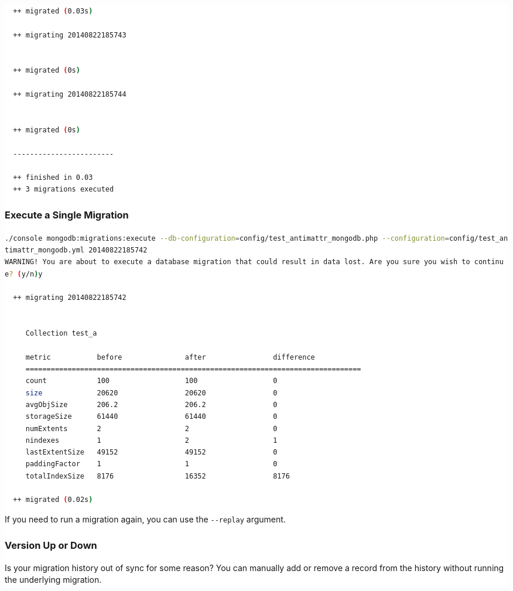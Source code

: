 ```bash
  ++ migrated (0.03s)

  ++ migrating 20140822185743


  ++ migrated (0s)

  ++ migrating 20140822185744


  ++ migrated (0s)

  ------------------------

  ++ finished in 0.03
  ++ 3 migrations executed
```

### Execute a Single Migration

```bash
./console mongodb:migrations:execute --db-configuration=config/test_antimattr_mongodb.php --configuration=config/test_antimattr_mongodb.yml 20140822185742
WARNING! You are about to execute a database migration that could result in data lost. Are you sure you wish to continue? (y/n)y

  ++ migrating 20140822185742


     Collection test_a

     metric           before               after                difference
     ================================================================================
     count            100                  100                  0
     size             20620                20620                0
     avgObjSize       206.2                206.2                0
     storageSize      61440                61440                0
     numExtents       2                    2                    0
     nindexes         1                    2                    1
     lastExtentSize   49152                49152                0
     paddingFactor    1                    1                    0
     totalIndexSize   8176                 16352                8176

  ++ migrated (0.02s)
```

If you need to run a migration again, you can use the `--replay` argument.


### Version Up or Down

Is your migration history out of sync for some reason? You can manually add or remove a record from the history without running the underlying migration.
